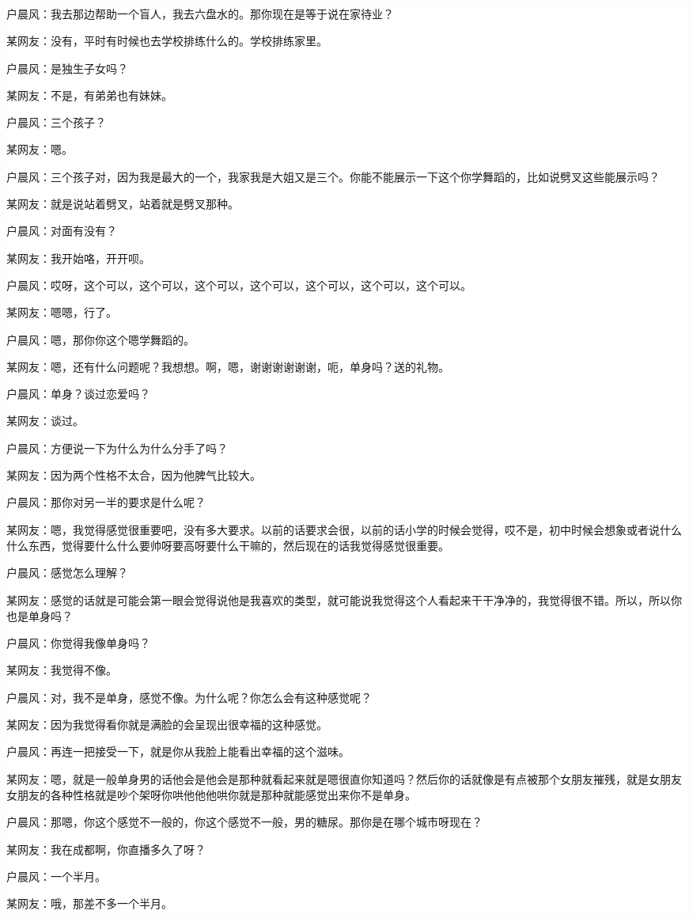户晨风：我去那边帮助一个盲人，我去六盘水的。那你现在是等于说在家待业？

某网友：没有，平时有时候也去学校排练什么的。学校排练家里。

户晨风：是独生子女吗？

某网友：不是，有弟弟也有妹妹。

户晨风：三个孩子？

某网友：嗯。

户晨风：三个孩子对，因为我是最大的一个，我家我是大姐又是三个。你能不能展示一下这个你学舞蹈的，比如说劈叉这些能展示吗？

某网友：就是说站着劈叉，站着就是劈叉那种。

户晨风：对面有没有？

某网友：我开始咯，开开呗。

户晨风：哎呀，这个可以，这个可以，这个可以，这个可以，这个可以，这个可以，这个可以。

某网友：嗯嗯，行了。

户晨风：嗯，那你你这个嗯学舞蹈的。

某网友：嗯，还有什么问题呢？我想想。啊，嗯，谢谢谢谢谢谢，呃，单身吗？送的礼物。

户晨风：单身？谈过恋爱吗？

某网友：谈过。

户晨风：方便说一下为什么为什么分手了吗？

某网友：因为两个性格不太合，因为他脾气比较大。

户晨风：那你对另一半的要求是什么呢？

某网友：嗯，我觉得感觉很重要吧，没有多大要求。以前的话要求会很，以前的话小学的时候会觉得，哎不是，初中时候会想象或者说什么什么东西，觉得要什么什么要帅呀要高呀要什么干嘛的，然后现在的话我觉得感觉很重要。

户晨风：感觉怎么理解？

某网友：感觉的话就是可能会第一眼会觉得说他是我喜欢的类型，就可能说我觉得这个人看起来干干净净的，我觉得很不错。所以，所以你也是单身吗？

户晨风：你觉得我像单身吗？

某网友：我觉得不像。

户晨风：对，我不是单身，感觉不像。为什么呢？你怎么会有这种感觉呢？

某网友：因为我觉得看你就是满脸的会呈现出很幸福的这种感觉。

户晨风：再连一把接受一下，就是你从我脸上能看出幸福的这个滋味。

某网友：嗯，就是一般单身男的话他会是他会是那种就看起来就是嗯很直你知道吗？然后你的话就像是有点被那个女朋友摧残，就是女朋友女朋友的各种性格就是吵个架呀你哄他他他哄你就是那种就能感觉出来你不是单身。

户晨风：那嗯，你这个感觉不一般的，你这个感觉不一般，男的糖尿。那你是在哪个城市呀现在？

某网友：我在成都啊，你直播多久了呀？

户晨风：一个半月。

某网友：哦，那差不多一个半月。
